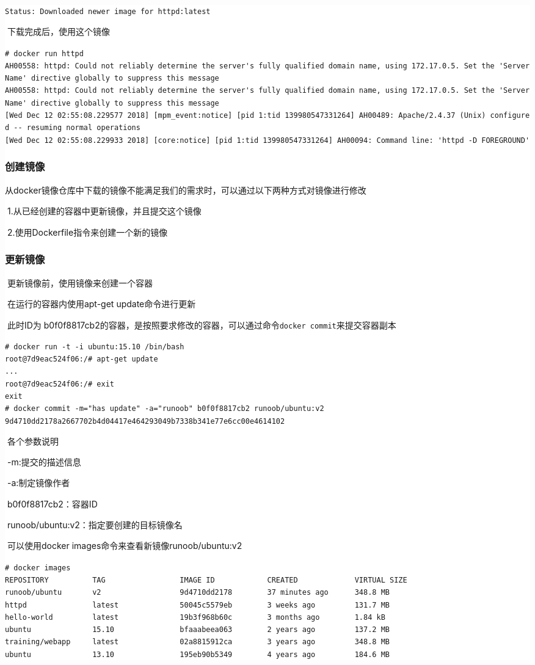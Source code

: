 ```
Status: Downloaded newer image for httpd:latest
```

​	下载完成后，使用这个镜像

```
# docker run httpd
AH00558: httpd: Could not reliably determine the server's fully qualified domain name, using 172.17.0.5. Set the 'ServerName' directive globally to suppress this message
AH00558: httpd: Could not reliably determine the server's fully qualified domain name, using 172.17.0.5. Set the 'ServerName' directive globally to suppress this message
[Wed Dec 12 02:55:08.229577 2018] [mpm_event:notice] [pid 1:tid 139980547331264] AH00489: Apache/2.4.37 (Unix) configured -- resuming normal operations
[Wed Dec 12 02:55:08.229933 2018] [core:notice] [pid 1:tid 139980547331264] AH00094: Command line: 'httpd -D FOREGROUND'
```



### 创建镜像

​	从docker镜像仓库中下载的镜像不能满足我们的需求时，可以通过以下两种方式对镜像进行修改

​	1.从已经创建的容器中更新镜像，并且提交这个镜像

​	2.使用Dockerfile指令来创建一个新的镜像

### 更新镜像

​	更新镜像前，使用镜像来创建一个容器

​	在运行的容器内使用apt-get update命令进行更新

​	此时ID为 b0f0f8817cb2的容器，是按照要求修改的容器，可以通过命令`docker commit`来提交容器副本

```
# docker run -t -i ubuntu:15.10 /bin/bash
root@7d9eac524f06:/# apt-get update
...
root@7d9eac524f06:/# exit
exit
# docker commit -m="has update" -a="runoob" b0f0f8817cb2 runoob/ubuntu:v2
9d4710dd2178a2667702b4d04417e464293049b7338b341e77e6cc00e4614102
```

​	各个参数说明

​	-m:提交的描述信息

​	-a:制定镜像作者

​	b0f0f8817cb2：容器ID

​	runoob/ubuntu:v2：指定要创建的目标镜像名

​	可以使用docker images命令来查看新镜像runoob/ubuntu:v2

```
# docker images
REPOSITORY          TAG                 IMAGE ID            CREATED             VIRTUAL SIZE
runoob/ubuntu       v2                  9d4710dd2178        37 minutes ago      348.8 MB
httpd               latest              50045c5579eb        3 weeks ago         131.7 MB
hello-world         latest              19b3f968b60c        3 months ago        1.84 kB
ubuntu              15.10               bfaaabeea063        2 years ago         137.2 MB
training/webapp     latest              02a8815912ca        3 years ago         348.8 MB
ubuntu              13.10               195eb90b5349        4 years ago         184.6 MB

```
